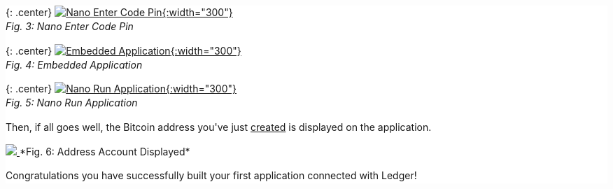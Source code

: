 {: .center}
[![Nano Enter Code Pin](../images/ledgerCodePin.jpg){:width="300"}](../images/ledgerCodePin.jpg)  
*Fig. 3: Nano Enter Code Pin*

{: .center}
[![Embedded Application](../images/ledgerBtc.jpg){:width="300"}](../images/ledgerBtc.jpg)   
*Fig. 4: Embedded Application*

{: .center}
[![Nano Run Application](../images/ledgerReady.jpg){:width="300"}](../images/ledgerReady.jpg)   
*Fig. 5: Nano Run Application*

Then, if all goes well, the Bitcoin address you've just [created](#prerequisites) is displayed on the application.


<div class="uk-text-center">
<a href="../images/electron-node-address.png" style="border-bottom:none;">
<img src="../images/electron-node-address.png" >
</a>
*Fig. 6: Address Account Displayed*
</div>

Congratulations you have successfully built your first application connected with Ledger!

